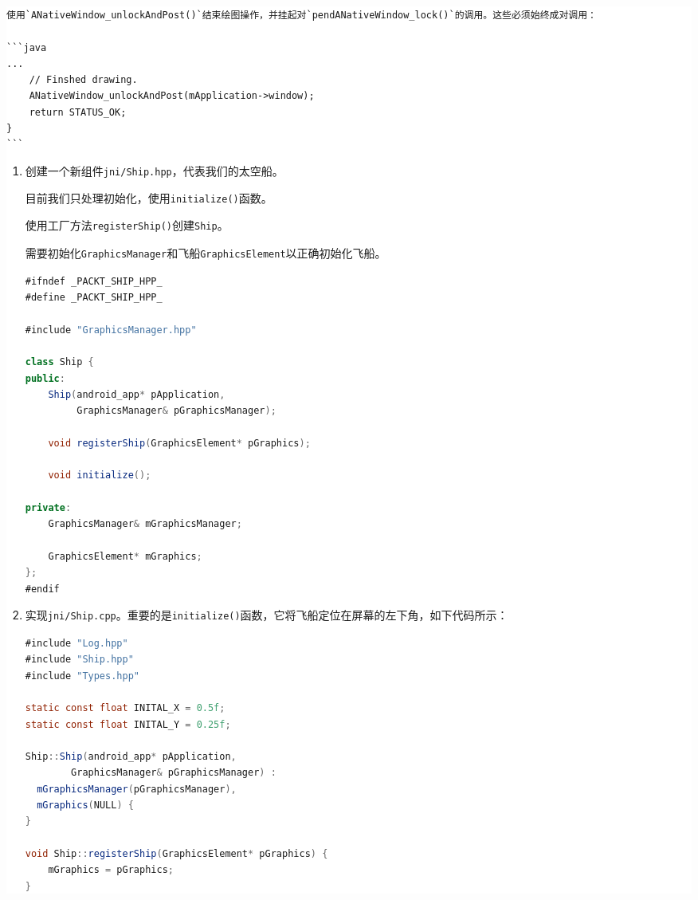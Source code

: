    使用`ANativeWindow_unlockAndPost()`结束绘图操作，并挂起对`pendANativeWindow_lock()`的调用。这些必须始终成对调用：

    ```java
    ...
        // Finshed drawing.
        ANativeWindow_unlockAndPost(mApplication->window);
        return STATUS_OK;
    }
    ```

1.  创建一个新组件`jni/Ship.hpp`，代表我们的太空船。

    目前我们只处理初始化，使用`initialize()`函数。

    使用工厂方法`registerShip()`创建`Ship`。

    需要初始化`GraphicsManager`和飞船`GraphicsElement`以正确初始化飞船。

    ```java
    #ifndef _PACKT_SHIP_HPP_
    #define _PACKT_SHIP_HPP_

    #include "GraphicsManager.hpp"

    class Ship {
    public:
        Ship(android_app* pApplication,
             GraphicsManager& pGraphicsManager);

        void registerShip(GraphicsElement* pGraphics);

        void initialize();

    private:
        GraphicsManager& mGraphicsManager;

        GraphicsElement* mGraphics;
    };
    #endif
    ```

1.  实现`jni/Ship.cpp`。重要的是`initialize()`函数，它将飞船定位在屏幕的左下角，如下代码所示：

    ```java
    #include "Log.hpp"
    #include "Ship.hpp"
    #include "Types.hpp"

    static const float INITAL_X = 0.5f;
    static const float INITAL_Y = 0.25f;

    Ship::Ship(android_app* pApplication,
            GraphicsManager& pGraphicsManager) :
      mGraphicsManager(pGraphicsManager),
      mGraphics(NULL) {
    }

    void Ship::registerShip(GraphicsElement* pGraphics) {
        mGraphics = pGraphics;
    }
